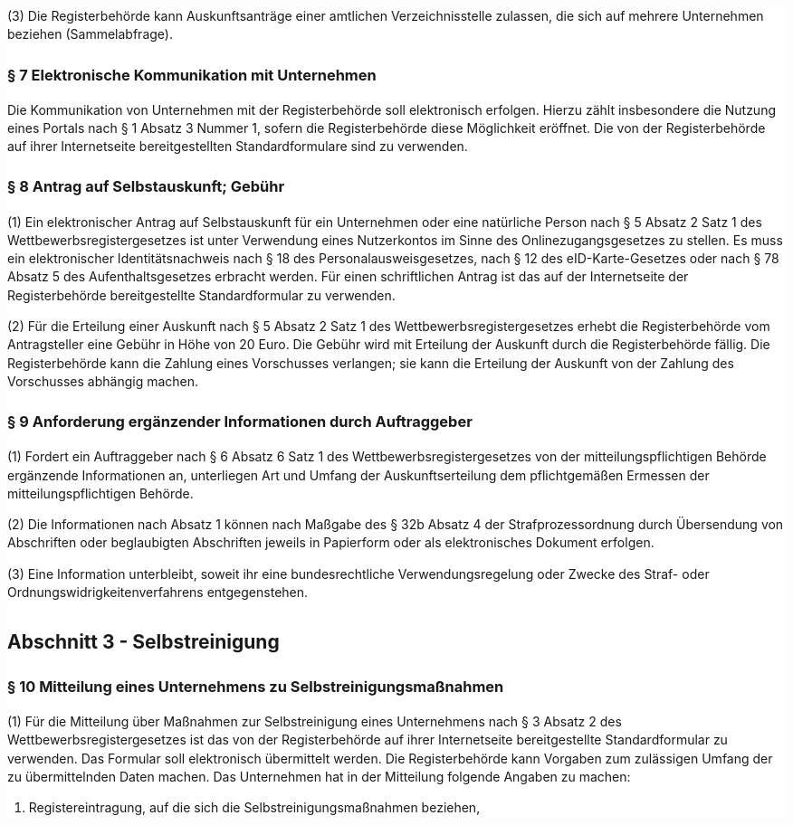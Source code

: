 (3) Die Registerbehörde kann Auskunftsanträge einer amtlichen Verzeichnisstelle zulassen, die sich auf mehrere Unternehmen beziehen (Sammelabfrage).


### § 7 Elektronische Kommunikation mit Unternehmen

Die Kommunikation von Unternehmen mit der Registerbehörde soll elektronisch erfolgen. Hierzu zählt insbesondere die Nutzung eines Portals nach § 1 Absatz 3 Nummer 1, sofern die Registerbehörde diese Möglichkeit eröffnet. Die von der Registerbehörde auf ihrer Internetseite bereitgestellten Standardformulare sind zu verwenden.


### § 8 Antrag auf Selbstauskunft; Gebühr

(1) Ein elektronischer Antrag auf Selbstauskunft für ein Unternehmen oder eine natürliche Person nach § 5 Absatz 2 Satz 1 des Wettbewerbsregistergesetzes ist unter Verwendung eines Nutzerkontos im Sinne des Onlinezugangsgesetzes zu stellen. Es muss ein elektronischer Identitätsnachweis nach § 18 des Personalausweisgesetzes, nach § 12 des eID-Karte-Gesetzes oder nach § 78 Absatz 5 des Aufenthaltsgesetzes erbracht werden. Für einen schriftlichen Antrag ist das auf der Internetseite der Registerbehörde bereitgestellte Standardformular zu verwenden.

(2) Für die Erteilung einer Auskunft nach § 5 Absatz 2 Satz 1 des Wettbewerbsregistergesetzes erhebt die Registerbehörde vom Antragsteller eine Gebühr in Höhe von 20 Euro. Die Gebühr wird mit Erteilung der Auskunft durch die Registerbehörde fällig. Die Registerbehörde kann die Zahlung eines Vorschusses verlangen; sie kann die Erteilung der Auskunft von der Zahlung des Vorschusses abhängig machen.


### § 9 Anforderung ergänzender Informationen durch Auftraggeber

(1) Fordert ein Auftraggeber nach § 6 Absatz 6 Satz 1 des Wettbewerbsregistergesetzes von der mitteilungspflichtigen Behörde ergänzende Informationen an, unterliegen Art und Umfang der Auskunftserteilung dem pflichtgemäßen Ermessen der mitteilungspflichtigen Behörde.

(2) Die Informationen nach Absatz 1 können nach Maßgabe des § 32b Absatz 4 der Strafprozessordnung durch Übersendung von Abschriften oder beglaubigten Abschriften jeweils in Papierform oder als elektronisches Dokument erfolgen.

(3) Eine Information unterbleibt, soweit ihr eine bundesrechtliche Verwendungsregelung oder Zwecke des Straf- oder Ordnungswidrigkeitenverfahrens entgegenstehen.


## Abschnitt 3 - Selbstreinigung


### § 10 Mitteilung eines Unternehmens zu Selbstreinigungsmaßnahmen

(1) Für die Mitteilung über Maßnahmen zur Selbstreinigung eines Unternehmens nach § 3 Absatz 2 des Wettbewerbsregistergesetzes ist das von der Registerbehörde auf ihrer Internetseite bereitgestellte Standardformular zu verwenden. Das Formular soll elektronisch übermittelt werden. Die Registerbehörde kann Vorgaben zum zulässigen Umfang der zu übermittelnden Daten machen. Das Unternehmen hat in der Mitteilung folgende Angaben zu machen:

1.  Registereintragung, auf die sich die Selbstreinigungsmaßnahmen beziehen,
